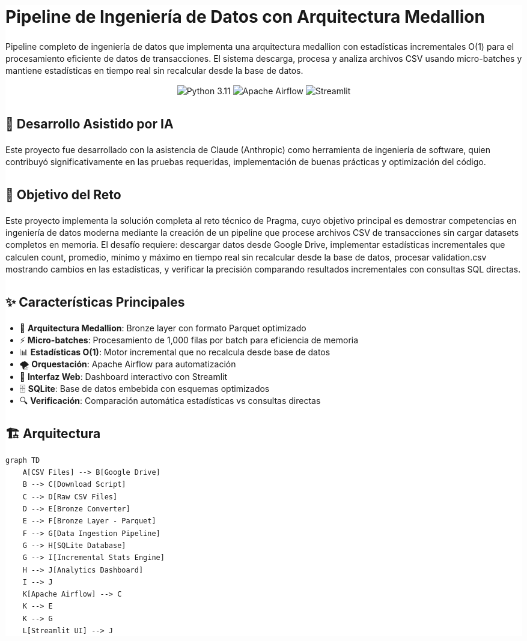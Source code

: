 # Pipeline de Ingeniería de Datos con Arquitectura Medallion

Pipeline completo de ingeniería de datos que implementa una arquitectura medallion con estadísticas incrementales O(1) para el procesamiento eficiente de datos de transacciones. El sistema descarga, procesa y analiza archivos CSV usando micro-batches y mantiene estadísticas en tiempo real sin recalcular desde la base de datos.

<div align="center">
    <p>
        <img src="https://www.python.org/static/community_logos/python-logo.png" alt="Python 3.11" height="60"/>
        <img src="https://airflow.apache.org/images/feature-image.png" alt="Apache Airflow" height="60"/>
        <img src="https://streamlit.io/images/brand/streamlit-logo-primary-colormark-darktext.svg" alt="Streamlit" height="60"/>
    </p>
</div>

## 🤖 Desarrollo Asistido por IA
Este proyecto fue desarrollado con la asistencia de Claude (Anthropic) como herramienta de ingeniería de software, quien contribuyó significativamente en las pruebas requeridas, implementación de buenas prácticas y optimización del código.

## 🎯 Objetivo del Reto
Este proyecto implementa la solución completa al reto técnico de Pragma, cuyo objetivo principal es demostrar competencias en ingeniería de datos moderna mediante la creación de un pipeline que procese archivos CSV de transacciones sin cargar datasets completos en memoria. El desafío requiere: descargar datos desde Google Drive, implementar estadísticas incrementales que calculen count, promedio, mínimo y máximo en tiempo real sin recalcular desde la base de datos, procesar validation.csv mostrando cambios en las estadísticas, y verificar la precisión comparando resultados incrementales con consultas SQL directas. 

## ✨ Características Principales

- 🥉 **Arquitectura Medallion**: Bronze layer con formato Parquet optimizado
- ⚡ **Micro-batches**: Procesamiento de 1,000 filas por batch para eficiencia de memoria
- 📊 **Estadísticas O(1)**: Motor incremental que no recalcula desde base de datos
- 🌪️ **Orquestación**: Apache Airflow para automatización
- 📱 **Interfaz Web**: Dashboard interactivo con Streamlit
- 🗄️ **SQLite**: Base de datos embebida con esquemas optimizados
- 🔍 **Verificación**: Comparación automática estadísticas vs consultas directas

## 🏗️ Arquitectura

```mermaid
graph TD
    A[CSV Files] --> B[Google Drive]
    B --> C[Download Script]
    C --> D[Raw CSV Files]
    D --> E[Bronze Converter]
    E --> F[Bronze Layer - Parquet]
    F --> G[Data Ingestion Pipeline]
    G --> H[SQLite Database]
    G --> I[Incremental Stats Engine]
    H --> J[Analytics Dashboard]
    I --> J
    K[Apache Airflow] --> C
    K --> E
    K --> G
    L[Streamlit UI] --> J
```
